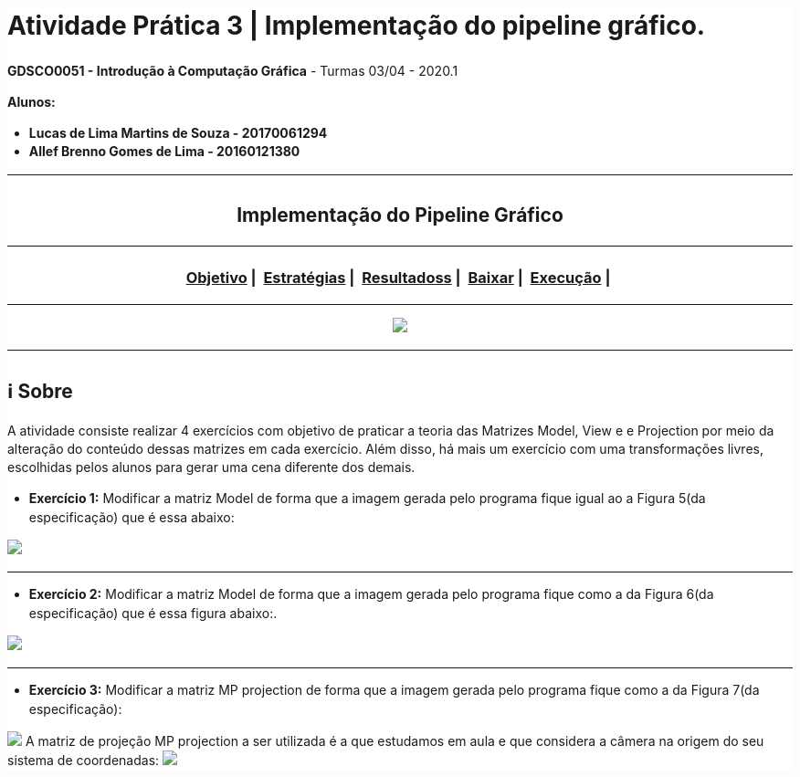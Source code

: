 # Atividade Prática 3 | Implementação do pipeline gráfico.
**GDSCO0051 - Introdução à Computação Gráfica** - Turmas 03/04 - 2020.1

**Alunos:**
 - **Lucas de Lima Martins de Souza - 20170061294**
 - **Allef Brenno Gomes de Lima - 20160121380**
___
<h2 align="center">Implementação do Pipeline Gráfico</h2>

___



<h3 align="center">
  <a href="#information_source-objetivo">Objetivo</a>&nbsp;|&nbsp;
  <a href="#interrobang-estratégias">Estratégias</a>&nbsp;|&nbsp;
  <a href="#seedling-resultados">Resultadoss</a>&nbsp;|&nbsp;
  <a href="#package-como-baixar-o-projeto">Baixar</a> |&nbsp;
  <a href="#rocket-compilando-e-executando">Execução</a>&nbsp;|&nbsp;

</h3>

___

<div align="center" ><img src="https://media.giphy.com/media/RiqD20doJPMd1PLBvE/giphy.gif" width="650"></div>

___

## :information_source: Sobre

A atividade consiste realizar 4 exercícios com objetivo de praticar a teoria das Matrizes Model, View e e Projection por meio da alteração do conteúdo dessas matrizes em cada exercício. Além disso, há mais um exercício com uma transformações livres, escolhidas pelos alunos para gerar uma cena diferente dos demais.


 * **Exercício 1:**
Modificar a matriz Model de forma que a imagem gerada pelo programa fique igual ao a Figura 5(da especificação) que é essa abaixo:
  <img src="https://i.imgur.com/8g0id3K.png" width="400px">

___
 * **Exercício 2:**
Modificar a matriz Model de forma que a imagem gerada pelo programa fique como a da Figura 6(da especificação) que é essa figura abaixo:.
  <img src="https://i.imgur.com/vNQDegl.png" width="400px"> 

___
  * **Exercício 3:**
Modificar a matriz MP projection de forma que a imagem gerada pelo programa fique como a da Figura 7(da especificação):
<img src="https://i.imgur.com/20yXvNr.png" width="400px">
A matriz de projeção MP projection a ser utilizada é a que estudamos em aula e que considera a câmera na origem do seu sistema de coordenadas:
  <img src="https://i.imgur.com/QV52lKH.png" width="200px">
